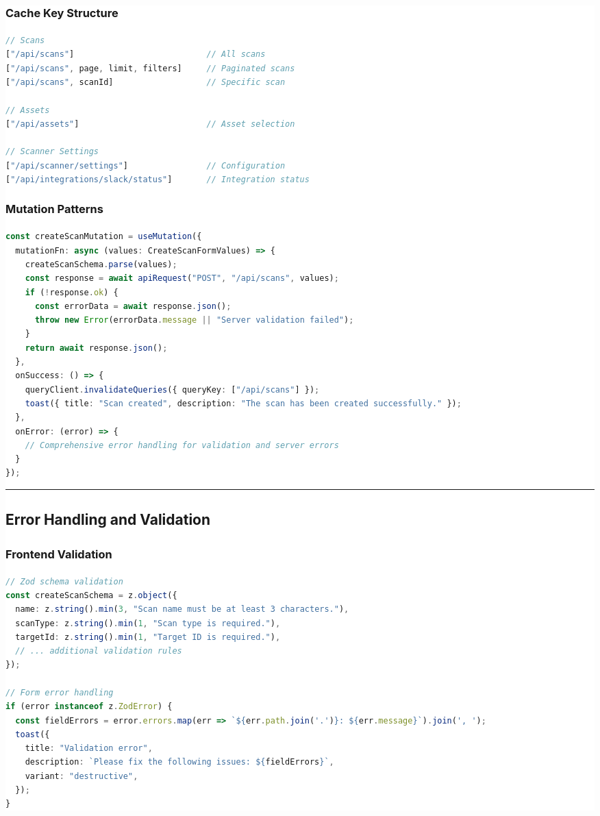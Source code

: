 ### Cache Key Structure
```typescript
// Scans
["/api/scans"]                           // All scans
["/api/scans", page, limit, filters]     // Paginated scans
["/api/scans", scanId]                   // Specific scan

// Assets
["/api/assets"]                          // Asset selection

// Scanner Settings
["/api/scanner/settings"]                // Configuration
["/api/integrations/slack/status"]       // Integration status
```

### Mutation Patterns
```typescript
const createScanMutation = useMutation({
  mutationFn: async (values: CreateScanFormValues) => {
    createScanSchema.parse(values);
    const response = await apiRequest("POST", "/api/scans", values);
    if (!response.ok) {
      const errorData = await response.json();
      throw new Error(errorData.message || "Server validation failed");
    }
    return await response.json();
  },
  onSuccess: () => {
    queryClient.invalidateQueries({ queryKey: ["/api/scans"] });
    toast({ title: "Scan created", description: "The scan has been created successfully." });
  },
  onError: (error) => {
    // Comprehensive error handling for validation and server errors
  }
});
```

---

## Error Handling and Validation

### Frontend Validation
```typescript
// Zod schema validation
const createScanSchema = z.object({
  name: z.string().min(3, "Scan name must be at least 3 characters."),
  scanType: z.string().min(1, "Scan type is required."),
  targetId: z.string().min(1, "Target ID is required."),
  // ... additional validation rules
});

// Form error handling
if (error instanceof z.ZodError) {
  const fieldErrors = error.errors.map(err => `${err.path.join('.')}: ${err.message}`).join(', ');
  toast({
    title: "Validation error",
    description: `Please fix the following issues: ${fieldErrors}`,
    variant: "destructive",
  });
}
```
